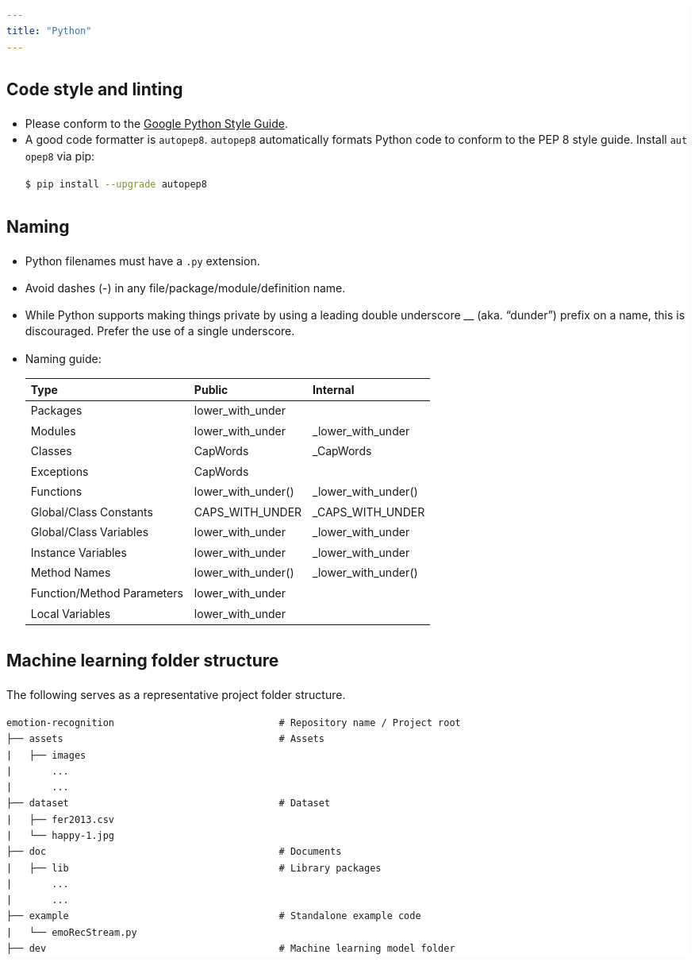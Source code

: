 ```yaml
---
title: "Python"
---
```


## Code style and linting
+ Please conform to the [Google Python Style Guide](https://google.github.io/styleguide/pyguide.html).
+ A good code formatter is `autopep8`. `autopep8` automatically formats Python code to conform to the PEP 8 style guide. Install `autopep8` via pip:
    ```bash
    $ pip install --upgrade autopep8     
    ```

## Naming
+ Python filenames must have a `.py` extension.
+ Avoid dashes (-) in any file/package/module/definition name.
+ While Python supports making things private by using a leading double underscore __ (aka. “dunder”) prefix on a name, this is discouraged. Prefer the use of a single underscore.
+ Naming guide:

    | Type                       | Public             | Internal                       |
    | :--------------------------|:-------------------| :------------------------------|
    | Packages	                 | lower_with_under   | 	                           |
    | Modules	                 | lower_with_under   |	_lower_with_under              |
    | Classes                    | CapWords           |	_CapWords                      |
    | Exceptions	             | CapWords           |	                               |
    | Functions	                 | lower_with_under() |	_lower_with_under()            |
    | Global/Class Constants	 | CAPS_WITH_UNDER    | _CAPS_WITH_UNDER               |
    | Global/Class Variables	 | lower_with_under   | _lower_with_under              |
    | Instance Variables         | lower_with_under   | _lower_with_under              |
    | Method Names               | lower_with_under() | _lower_with_under()            |
    | Function/Method Parameters | lower_with_under   |	                               |
    | Local Variables	         | lower_with_under   |                                |	

## Machine learning folder structure
The following serves as a representative project folder structure.

```text
emotion-recognition                             # Repository name / Project root 
├── assets                                      # Assets
|   ├── images
|       ...
|       ...
├── dataset                                     # Dataset
|   ├── fer2013.csv
|   └── happy-1.jpg
├── doc                                         # Documents
|   ├── lib                                     # Library packages
|       ...
|       ...
├── example                                     # Standalone example code 
|   └── emoRecStream.py
├── dev                                         # Machine learning model folder 
```